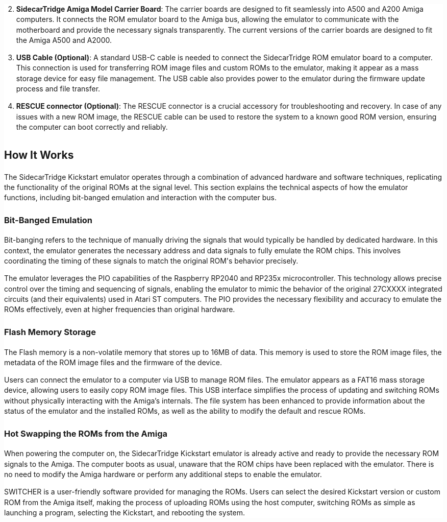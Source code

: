 2. **SidecarTridge Amiga Model Carrier Board**: The carrier boards are designed to fit seamlessly into A500 and A200 Amiga computers. It connects the ROM emulator board to the Amiga bus, allowing the emulator to communicate with the motherboard and provide the necessary signals transparently. The current versions of the carrier boards are designed to fit the Amiga A500 and A2000.

3. **USB Cable (Optional)**: A standard USB-C cable is needed to connect the SidecarTridge ROM emulator board to a computer. This connection is used for transferring ROM image files and custom ROMs to the emulator, making it appear as a mass storage device for easy file management. The USB cable also provides power to the emulator during the firmware update process and file transfer. 

4. **RESCUE connector (Optional)**: The RESCUE connector is a crucial accessory for troubleshooting and recovery. In case of any issues with a new ROM image, the RESCUE cable can be used to restore the system to a known good ROM version, ensuring the computer can boot correctly and reliably.


## How It Works

The SidecarTridge Kickstart emulator operates through a combination of advanced hardware and software techniques, replicating the functionality of the original ROMs at the signal level. This section explains the technical aspects of how the emulator functions, including bit-banged emulation and interaction with the computer bus.

### Bit-Banged Emulation

Bit-banging refers to the technique of manually driving the signals that would typically be handled by dedicated hardware. In this context, the emulator generates the necessary address and data signals to fully emulate the ROM chips. This involves coordinating the timing of these signals to match the original ROM's behavior precisely.

The emulator leverages the PIO capabilities of the Raspberry RP2040 and RP235x microcontroller. This technology allows precise control over the timing and sequencing of signals, enabling the emulator to mimic the behavior of the original 27CXXXX integrated circuits (and their equivalents) used in Atari ST computers. The PIO provides the necessary flexibility and accuracy to emulate the ROMs effectively, even at higher frequencies than original hardware.


### Flash Memory Storage

The Flash memory is a non-volatile memory that stores up to 16MB of data. This memory is used to store the ROM image files, the metadata of the ROM image files and the firmware of the device.

Users can connect the emulator to a computer via USB to manage ROM files. The emulator appears as a FAT16 mass storage device, allowing users to easily copy ROM image files. This USB interface simplifies the process of updating and switching ROMs without physically interacting with the Amiga’s internals. The file system has been enhanced to provide information about the status of the emulator and the installed ROMs, as well as the ability to modify the default and rescue ROMs.

### Hot Swapping the ROMs from the Amiga

When powering the computer on, the SidecarTridge Kickstart emulator is already active and ready to provide the necessary ROM signals to the Amiga. The computer boots as usual, unaware that the ROM chips have been replaced with the emulator. There is no need to modify the Amiga hardware or perform any additional steps to enable the emulator.

SWITCHER is a user-friendly software provided for managing the ROMs. Users can select the desired Kickstart version or custom ROM from the Amiga itself, making the process of uploading ROMs using the host computer, switching ROMs as simple as launching a program, selecting the Kickstart, and rebooting the system.
